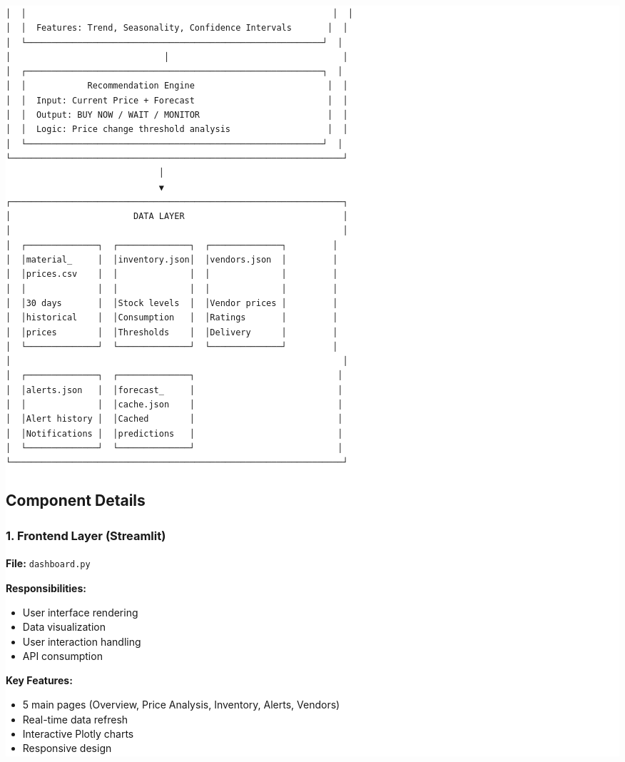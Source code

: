 ```
│  │                                                            │  │
│  │  Features: Trend, Seasonality, Confidence Intervals       │  │
│  └──────────────────────────────────────────────────────────┘  │
│                              │                                  │
│  ┌──────────────────────────────────────────────────────────┐  │
│  │            Recommendation Engine                          │  │
│  │  Input: Current Price + Forecast                          │  │
│  │  Output: BUY NOW / WAIT / MONITOR                         │  │
│  │  Logic: Price change threshold analysis                   │  │
│  └──────────────────────────────────────────────────────────┘  │
└─────────────────────────────────────────────────────────────────┘
                              │
                              ▼
┌─────────────────────────────────────────────────────────────────┐
│                        DATA LAYER                               │
│                                                                 │
│  ┌──────────────┐  ┌──────────────┐  ┌──────────────┐         │
│  │material_     │  │inventory.json│  │vendors.json  │         │
│  │prices.csv    │  │              │  │              │         │
│  │              │  │              │  │              │         │
│  │30 days       │  │Stock levels  │  │Vendor prices │         │
│  │historical    │  │Consumption   │  │Ratings       │         │
│  │prices        │  │Thresholds    │  │Delivery      │         │
│  └──────────────┘  └──────────────┘  └──────────────┘         │
│                                                                 │
│  ┌──────────────┐  ┌──────────────┐                            │
│  │alerts.json   │  │forecast_     │                            │
│  │              │  │cache.json    │                            │
│  │Alert history │  │Cached        │                            │
│  │Notifications │  │predictions   │                            │
│  └──────────────┘  └──────────────┘                            │
└─────────────────────────────────────────────────────────────────┘
```

## Component Details

### 1. Frontend Layer (Streamlit)

**File:** `dashboard.py`

**Responsibilities:**
- User interface rendering
- Data visualization
- User interaction handling
- API consumption

**Key Features:**
- 5 main pages (Overview, Price Analysis, Inventory, Alerts, Vendors)
- Real-time data refresh
- Interactive Plotly charts
- Responsive design
